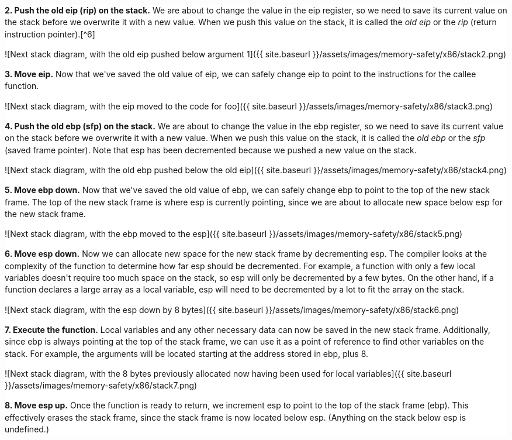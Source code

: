 **2. Push the old eip (rip) on the stack.** We are about to change the value in
the eip register, so we need to save its current value on the stack before we
overwrite it with a new value. When we push this value on the stack, it is
called the _old eip_ or the _rip_ (return instruction pointer).[^6]

![Next stack diagram, with the old eip pushed below argument
1]({{ site.baseurl }}/assets/images/memory-safety/x86/stack2.png)

**3. Move eip.** Now that we've saved the old value of eip, we can safely change
eip to point to the instructions for the callee function.

![Next stack diagram, with the eip moved to the code for
foo]({{ site.baseurl }}/assets/images/memory-safety/x86/stack3.png)

**4. Push the old ebp (sfp) on the stack.** We are about to change the value in
the ebp register, so we need to save its current value on the stack before we
overwrite it with a new value. When we push this value on the stack, it is
called the _old ebp_ or the _sfp_ (saved frame pointer). Note that esp has been
decremented because we pushed a new value on the stack.

![Next stack diagram, with the old ebp pushed below the old
eip]({{ site.baseurl }}/assets/images/memory-safety/x86/stack4.png)

**5. Move ebp down.** Now that we've saved the old value of ebp, we can safely
change ebp to point to the top of the new stack frame. The top of the new stack
frame is where esp is currently pointing, since we are about to allocate new
space below esp for the new stack frame.

![Next stack diagram, with the ebp moved to the
esp]({{ site.baseurl }}/assets/images/memory-safety/x86/stack5.png)

**6. Move esp down.** Now we can allocate new space for the new stack frame by
decrementing esp. The compiler looks at the complexity of the function to
determine how far esp should be decremented. For example, a function with only a
few local variables doesn't require too much space on the stack, so esp will
only be decremented by a few bytes. On the other hand, if a function declares a
large array as a local variable, esp will need to be decremented by a lot to fit
the array on the stack.

![Next stack diagram, with the esp down by 8
bytes]({{ site.baseurl }}/assets/images/memory-safety/x86/stack6.png)

**7. Execute the function.** Local variables and any other necessary data can
now be saved in the new stack frame. Additionally, since ebp is always pointing
at the top of the stack frame, we can use it as a point of reference to find
other variables on the stack. For example, the arguments will be located
starting at the address stored in ebp, plus 8.

![Next stack diagram, with the 8 bytes previously allocated now having been used
for local variables]({{ site.baseurl }}/assets/images/memory-safety/x86/stack7.png)

**8. Move esp up.** Once the function is ready to return, we increment esp to
point to the top of the stack frame (ebp). This effectively erases the stack
frame, since the stack frame is now located below esp. (Anything on the stack
below esp is undefined.)


[^2]: Answer: $$2^{64}$$ bytes.